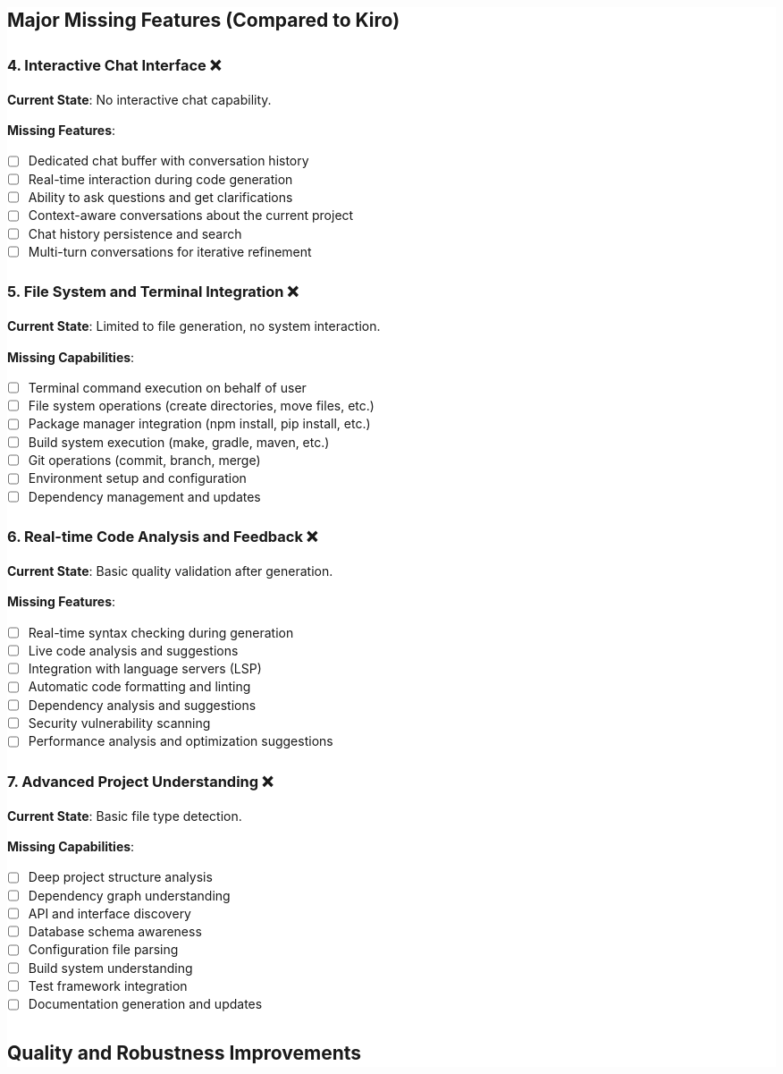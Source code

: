 ## Major Missing Features (Compared to Kiro)

### 4. Interactive Chat Interface ❌
**Current State**: No interactive chat capability.

**Missing Features**:
- [ ] Dedicated chat buffer with conversation history
- [ ] Real-time interaction during code generation
- [ ] Ability to ask questions and get clarifications
- [ ] Context-aware conversations about the current project
- [ ] Chat history persistence and search
- [ ] Multi-turn conversations for iterative refinement

### 5. File System and Terminal Integration ❌
**Current State**: Limited to file generation, no system interaction.

**Missing Capabilities**:
- [ ] Terminal command execution on behalf of user
- [ ] File system operations (create directories, move files, etc.)
- [ ] Package manager integration (npm install, pip install, etc.)
- [ ] Build system execution (make, gradle, maven, etc.)
- [ ] Git operations (commit, branch, merge)
- [ ] Environment setup and configuration
- [ ] Dependency management and updates

### 6. Real-time Code Analysis and Feedback ❌
**Current State**: Basic quality validation after generation.

**Missing Features**:
- [ ] Real-time syntax checking during generation
- [ ] Live code analysis and suggestions
- [ ] Integration with language servers (LSP)
- [ ] Automatic code formatting and linting
- [ ] Dependency analysis and suggestions
- [ ] Security vulnerability scanning
- [ ] Performance analysis and optimization suggestions

### 7. Advanced Project Understanding ❌
**Current State**: Basic file type detection.

**Missing Capabilities**:
- [ ] Deep project structure analysis
- [ ] Dependency graph understanding
- [ ] API and interface discovery
- [ ] Database schema awareness
- [ ] Configuration file parsing
- [ ] Build system understanding
- [ ] Test framework integration
- [ ] Documentation generation and updates

## Quality and Robustness Improvements
